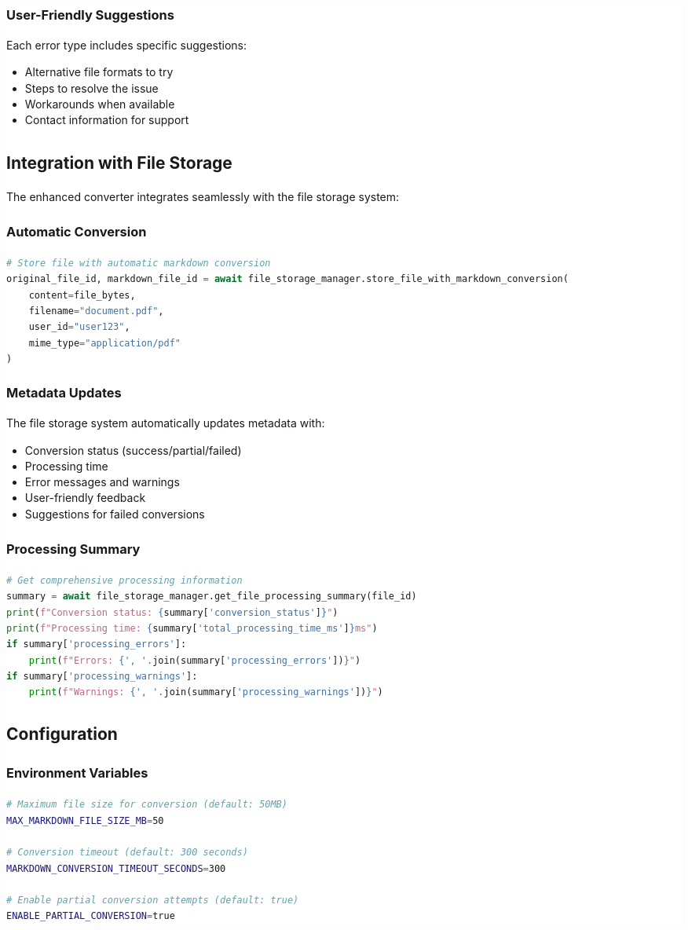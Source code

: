 ### User-Friendly Suggestions
Each error type includes specific suggestions:
- Alternative file formats to try
- Steps to resolve the issue
- Workarounds when available
- Contact information for support

## Integration with File Storage

The enhanced converter integrates seamlessly with the file storage system:

### Automatic Conversion
```python
# Store file with automatic markdown conversion
original_file_id, markdown_file_id = await file_storage_manager.store_file_with_markdown_conversion(
    content=file_bytes,
    filename="document.pdf",
    user_id="user123",
    mime_type="application/pdf"
)
```

### Metadata Updates
The file storage system automatically updates metadata with:
- Conversion status (success/partial/failed)
- Processing time
- Error messages and warnings
- User-friendly feedback
- Suggestions for failed conversions

### Processing Summary
```python
# Get comprehensive processing information
summary = await file_storage_manager.get_file_processing_summary(file_id)
print(f"Conversion status: {summary['conversion_status']}")
print(f"Processing time: {summary['total_processing_time_ms']}ms")
if summary['processing_errors']:
    print(f"Errors: {', '.join(summary['processing_errors'])}")
if summary['processing_warnings']:
    print(f"Warnings: {', '.join(summary['processing_warnings'])}")
```

## Configuration

### Environment Variables
```bash
# Maximum file size for conversion (default: 50MB)
MAX_MARKDOWN_FILE_SIZE_MB=50

# Conversion timeout (default: 300 seconds)
MARKDOWN_CONVERSION_TIMEOUT_SECONDS=300

# Enable partial conversion attempts (default: true)
ENABLE_PARTIAL_CONVERSION=true
```
